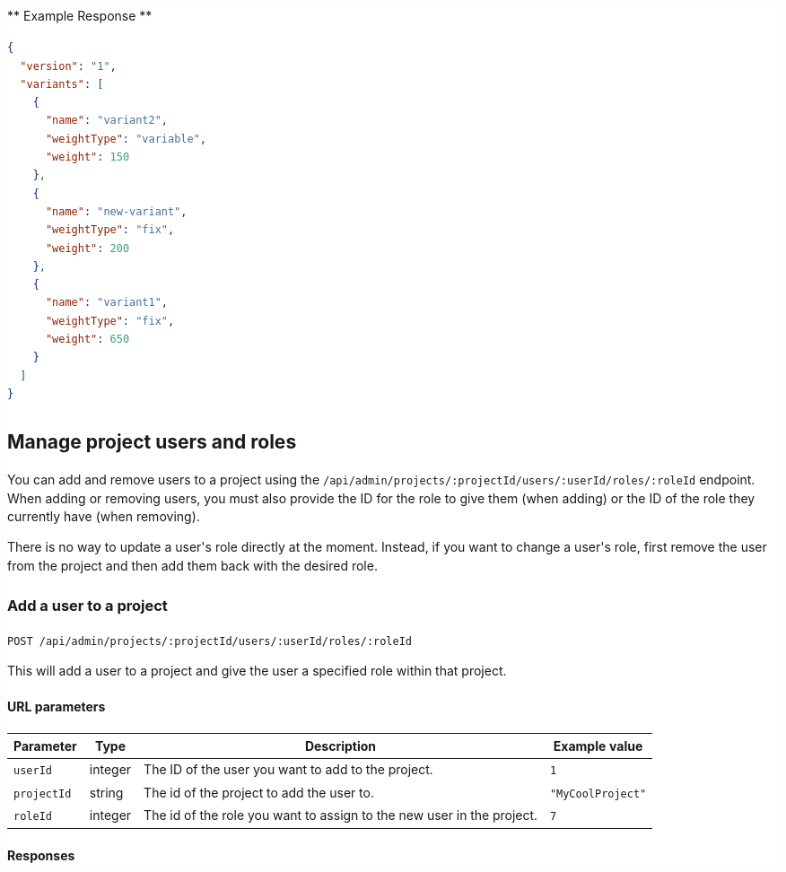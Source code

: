 ** Example Response **
```json
{
  "version": "1",
  "variants": [
    {
      "name": "variant2",
      "weightType": "variable",
      "weight": 150
    },
    {
      "name": "new-variant",
      "weightType": "fix",
      "weight": 200
    },
    {
      "name": "variant1",
      "weightType": "fix",
      "weight": 650
    }
  ]
}
```


## Manage project users and roles

You can add and remove users to a project using the `/api/admin/projects/:projectId/users/:userId/roles/:roleId` endpoint. When adding or removing users, you must also provide the ID for the role to give them (when adding) or the ID of the role they currently have (when removing).

There is no way to update a user's role directly at the moment. Instead, if you want to change a user's role, first remove the user from the project and then add them back with the desired role.

### Add a user to a project

``` http
POST /api/admin/projects/:projectId/users/:userId/roles/:roleId
```

This will add a user to a project and give the user a specified role within that project.

#### URL parameters

| Parameter   | Type    | Description                                                           | Example value     |
|-------------|---------|-----------------------------------------------------------------------|-------------------|
| `userId`    | integer | The ID of the user you want to add to the project.                     | `1`               |
| `projectId` | string  | The id of the project to add the user to.                              | `"MyCoolProject"` |
| `roleId`    | integer | The id of the role you want to assign to the new user in the project. | `7`                  |


#### Responses
